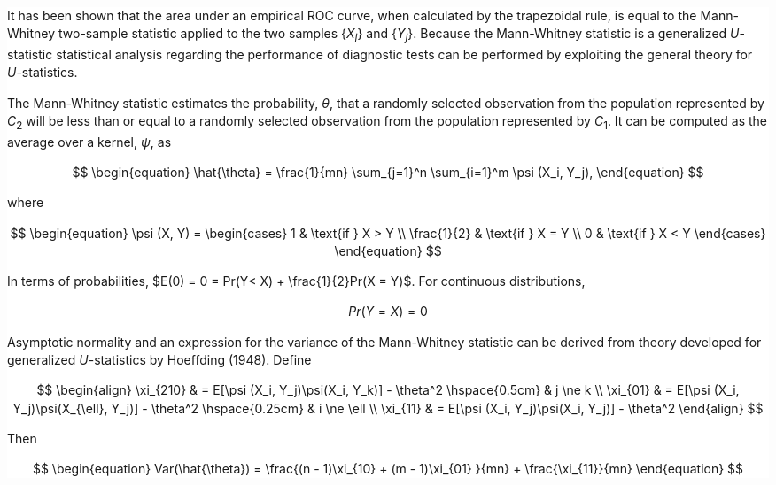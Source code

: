 It has been shown that the area under an empirical ROC curve, when calculated by the trapezoidal rule, is equal to the Mann-Whitney two-sample statistic applied to the two samples $\{X_i \}$ and $\{Y_j \}$. Because the Mann-Whitney statistic is a generalized $U$-statistic statistical analysis regarding the performance of diagnostic tests can be performed by exploiting the general theory for $U$-statistics.

The Mann-Whitney statistic estimates the probability, $\theta$, that a randomly selected observation from the population represented by $C_2$ will be less than or equal to a randomly selected observation from the population represented by $C_1$. It can be computed as the average over a kernel, $\psi$, as

$$
\begin{equation}
\hat{\theta} = \frac{1}{mn} \sum_{j=1}^n \sum_{i=1}^m \psi (X_i, Y_j),
\end{equation}
$$

where

$$
\begin{equation}
\psi (X, Y) = \begin{cases}
1 & \text{if } X > Y \\
\frac{1}{2} & \text{if } X = Y \\
0 & \text{if } X < Y
\end{cases}
\end{equation}
$$

In terms of probabilities, $E(0) = 0 = Pr(Y< X) + \frac{1}{2}Pr(X = Y)$. For continuous distributions,

$$
\begin{equation}
Pr(Y= X) = 0
\end{equation}
$$

Asymptotic normality and an expression for the variance of the Mann-Whitney statistic can be derived from theory developed for generalized $U$-statistics by Hoeffding (1948). Define

$$
\begin{align}
\xi_{210} & = E[\psi (X_i, Y_j)\psi(X_i, Y_k)] - \theta^2 \hspace{0.5cm} & j \ne k \\
\xi_{01} & = E[\psi (X_i, Y_j)\psi(X_{\ell}, Y_j)] - \theta^2 \hspace{0.25cm} & i \ne \ell \\
\xi_{11} & = E[\psi (X_i, Y_j)\psi(X_i, Y_j)] - \theta^2
\end{align}
$$

Then

$$
\begin{equation}
Var(\hat{\theta}) = \frac{(n - 1)\xi_{10} + (m - 1)\xi_{01} }{mn} + \frac{\xi_{11}}{mn}
\end{equation}
$$
